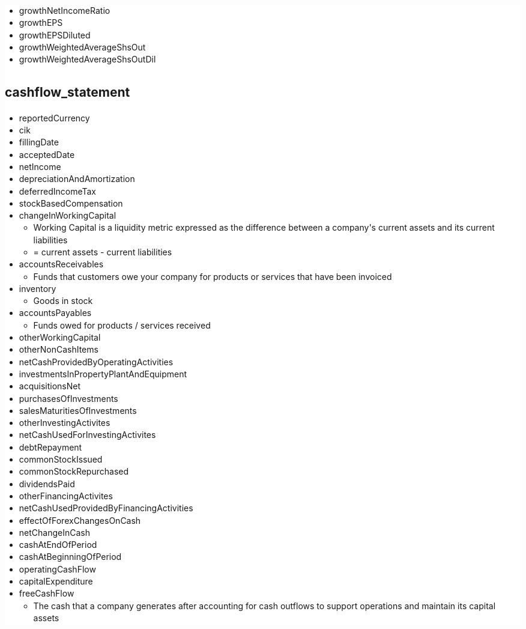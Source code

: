 - growthNetIncomeRatio
- growthEPS
- growthEPSDiluted
- growthWeightedAverageShsOut
- growthWeightedAverageShsOutDil

## cashflow_statement

- reportedCurrency
- cik
- fillingDate
- acceptedDate
- netIncome
- depreciationAndAmortization
- deferredIncomeTax
- stockBasedCompensation
- changeInWorkingCapital
  - Working Capital is a liquidity metric expressed as the difference between a company's current assets and its current liabilities
  - = current assets - current liabilities
- accountsReceivables
  - Funds that customers owe your company for products or services that have been invoiced
- inventory
  - Goods in stock
- accountsPayables
  - Funds owed for products / services received
- otherWorkingCapital
- otherNonCashItems
- netCashProvidedByOperatingActivities
- investmentsInPropertyPlantAndEquipment
- acquisitionsNet
- purchasesOfInvestments
- salesMaturitiesOfInvestments
- otherInvestingActivites
- netCashUsedForInvestingActivites
- debtRepayment
- commonStockIssued
- commonStockRepurchased
- dividendsPaid
- otherFinancingActivites
- netCashUsedProvidedByFinancingActivities
- effectOfForexChangesOnCash
- netChangeInCash
- cashAtEndOfPeriod
- cashAtBeginningOfPeriod
- operatingCashFlow
- capitalExpenditure
- freeCashFlow
  - The cash that a company generates after accounting for cash outflows to support operations and maintain its capital assets
